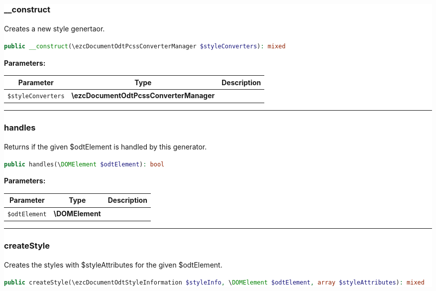 
### __construct

Creates a new style genertaor.

```php
public __construct(\ezcDocumentOdtPcssConverterManager $styleConverters): mixed
```








**Parameters:**

| Parameter | Type | Description |
|-----------|------|-------------|
| `$styleConverters` | **\ezcDocumentOdtPcssConverterManager** |  |




***

### handles

Returns if the given $odtElement is handled by this generator.

```php
public handles(\DOMElement $odtElement): bool
```








**Parameters:**

| Parameter | Type | Description |
|-----------|------|-------------|
| `$odtElement` | **\DOMElement** |  |




***

### createStyle

Creates the styles with $styleAttributes for the given $odtElement.

```php
public createStyle(\ezcDocumentOdtStyleInformation $styleInfo, \DOMElement $odtElement, array $styleAttributes): mixed
```





